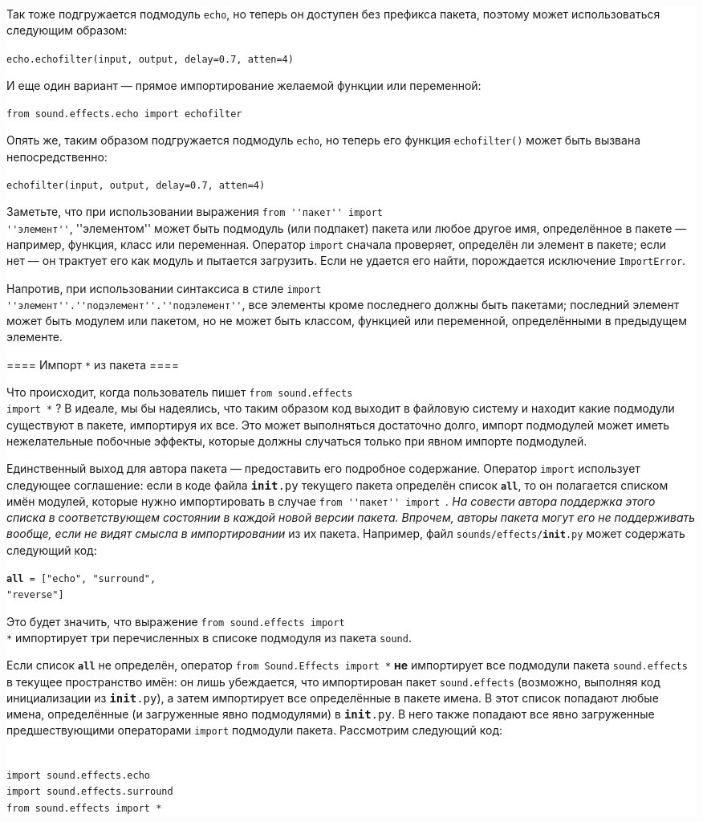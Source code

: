 Так тоже подгружается подмодуль <code>echo</code>, но теперь он доступен без префикса пакета, поэтому может использоваться следующим образом:

<code>echo.echofilter(input, output, delay=0.7, atten=4)</code>

И еще один вариант — прямое импортирование желаемой функции или переменной:

<code>from sound.effects.echo import echofilter</code>

Опять же, таким образом подгружается подмодуль <code>echo</code>, но теперь его функция <code>echofilter()</code> может быть вызвана непосредственно:

<code>echofilter(input, output, delay=0.7, atten=4)</code>

Заметьте, что при использовании выражения <code>from ''пакет'' import ''элемент''</code>, ''элементом'' может быть подмодуль (или подпакет) пакета или любое другое имя, определённое в пакете — например, функция, класс или переменная. Оператор <code>import</code> сначала проверяет, определён ли элемент в пакете; если нет — он трактует его как модуль и пытается загрузить. Если не удается его найти, порождается исключение <code>ImportError</code>.

Напротив, при использовании синтаксиса в стиле <code>import ''элемент''.''подэлемент''.''подэлемент''</code>, все элементы кроме последнего должны быть пакетами; последний элемент может быть модулем или пакетом, но не может быть классом, функцией или переменной, определёнными в предыдущем элементе.

==== Импорт <code>*</code> из пакета ====

Что происходит, когда пользователь пишет <code>from sound.effects import *</code> ? В идеале, мы бы надеялись, что таким образом код выходит в файловую систему и находит какие подмодули существуют в пакете, импортируя их все. Это может выполняться достаточно долго, импорт подмодулей может иметь нежелательные побочные эффекты, которые должны случаться только при явном импорте подмодулей.

Единственный выход для автора пакета — предоставить его подробное содержание. Оператор <code>import</code> использует следующее соглашение: если в коде файла <tt>__init__.py</tt> текущего пакета определён список <code>__all__</code>, то он полагается списком имён модулей, которые нужно импортировать в случае <code>from ''пакет'' import *</code>. На совести автора поддержка этого списка в соответствующем состоянии в каждой новой версии пакета. Впрочем, авторы пакета могут его не поддерживать вообще, если не видят смысла в импортировании <code>*</code> из их пакета. Например, файл <code>sounds/effects/__init__.py</code> может содержать следующий код:

<code>__all__ = ["echo", "surround", "reverse"]</code>

Это будет значить, что выражение <code>from sound.effects import *</code> импортирует три перечисленных в списоке подмодуля из пакета <code>sound</code>.

Если список <code>__all__</code> не определён, оператор <code>from Sound.Effects import *</code> **не** импортирует все подмодули пакета <code>sound.effects</code> в текущее пространство имён: он лишь убеждается, что импортирован пакет <code>sound.effects</code> (возможно, выполняя код инициализации из <tt>__init__.py</tt>), а затем импортирует все определённые в пакете имена. В этот список попадают любые имена, определённые (и загруженные явно подмодулями) в <tt>__init__.py</tt>. В него также попадают все явно загруженные предшествующими операторами <code>import</code> подмодули пакета. Рассмотрим следующий код:

<code>
import sound.effects.echo
import sound.effects.surround
from sound.effects import *
</code>
